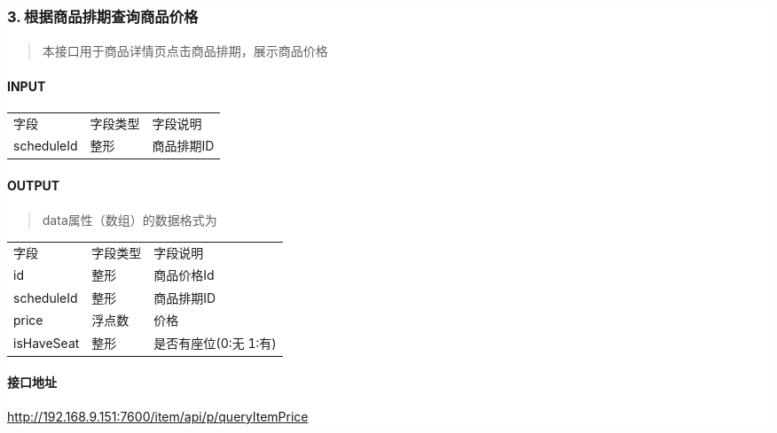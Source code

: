 ### 3. 根据商品排期查询商品价格

>本接口用于商品详情页点击商品排期，展示商品价格

#### INPUT

<table>
    <tr>
        <td>字段</td>
        <td>字段类型</td>
        <td>字段说明</td>
    </tr>
    <tr>
        <td>scheduleId</td>
        <td>整形</td>
        <td>商品排期ID</td>
    </tr>
</table>

#### OUTPUT

>data属性（数组）的数据格式为

<table>
    <tr>
        <td>字段</td>
        <td>字段类型</td>
        <td>字段说明</td>
    </tr>
    <tr>
        <td>id</td>
        <td>整形</td>
        <td>商品价格Id</td>
    </tr>
    <tr>
        <td>scheduleId</td>
        <td>整形</td>
        <td>商品排期ID</td>
    </tr>
    <tr>
        <td>price</td>
        <td>浮点数</td>
        <td>价格</td>
    </tr>
    <tr>
        <td>isHaveSeat</td>
        <td>整形</td>
        <td>是否有座位(0:无 1:有)</td>
    </tr>
</table>

#### 接口地址
http://192.168.9.151:7600/item/api/p/queryItemPrice
